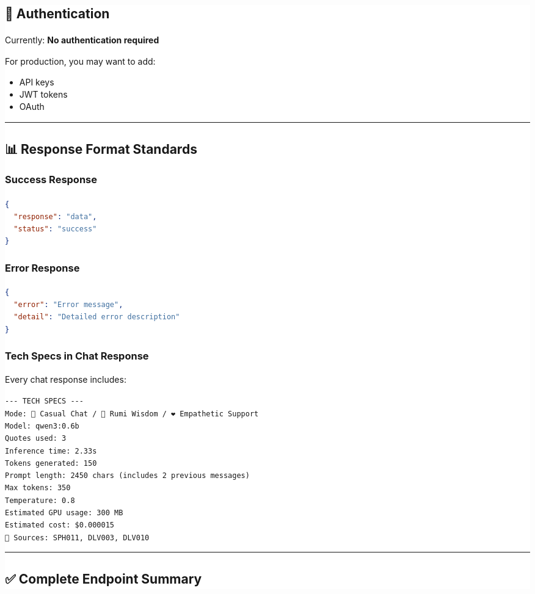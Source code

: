 
## 🔑 Authentication

Currently: **No authentication required**

For production, you may want to add:
- API keys
- JWT tokens
- OAuth

---

## 📊 Response Format Standards

### Success Response
```json
{
  "response": "data",
  "status": "success"
}
```

### Error Response
```json
{
  "error": "Error message",
  "detail": "Detailed error description"
}
```

### Tech Specs in Chat Response
Every chat response includes:
```
--- TECH SPECS ---
Mode: 💬 Casual Chat / 🔮 Rumi Wisdom / ❤️ Empathetic Support
Model: qwen3:0.6b
Quotes used: 3
Inference time: 2.33s
Tokens generated: 150
Prompt length: 2450 chars (includes 2 previous messages)
Max tokens: 350
Temperature: 0.8
Estimated GPU usage: 300 MB
Estimated cost: $0.000015
📜 Sources: SPH011, DLV003, DLV010
```

---

## ✅ Complete Endpoint Summary

